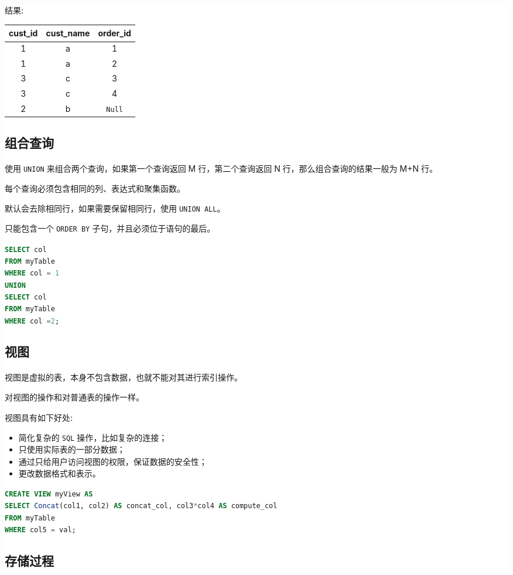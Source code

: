 结果:

| cust_id | cust_name | order_id |
| :-----: | :-------: | :------: |
|    1    |     a     |    1     |
|    1    |     a     |    2     |
|    3    |     c     |    3     |
|    3    |     c     |    4     |
|    2    |     b     |  `Null`  |

## 组合查询

使用 `UNION` 来组合两个查询，如果第一个查询返回 M 行，第二个查询返回 N 行，那么组合查询的结果一般为 M+N 行。

每个查询必须包含相同的列、表达式和聚集函数。

默认会去除相同行，如果需要保留相同行，使用 `UNION ALL`。

只能包含一个 `ORDER BY` 子句，并且必须位于语句的最后。

```sql
SELECT col
FROM myTable
WHERE col = 1
UNION
SELECT col
FROM myTable
WHERE col =2;
```

## 视图

视图是虚拟的表，本身不包含数据，也就不能对其进行索引操作。

对视图的操作和对普通表的操作一样。

视图具有如下好处:

- 简化复杂的 `SQL` 操作，比如复杂的连接；
- 只使用实际表的一部分数据；
- 通过只给用户访问视图的权限，保证数据的安全性；
- 更改数据格式和表示。

```sql
CREATE VIEW myView AS
SELECT Concat(col1, col2) AS concat_col, col3*col4 AS compute_col
FROM myTable
WHERE col5 = val;
```

## 存储过程
